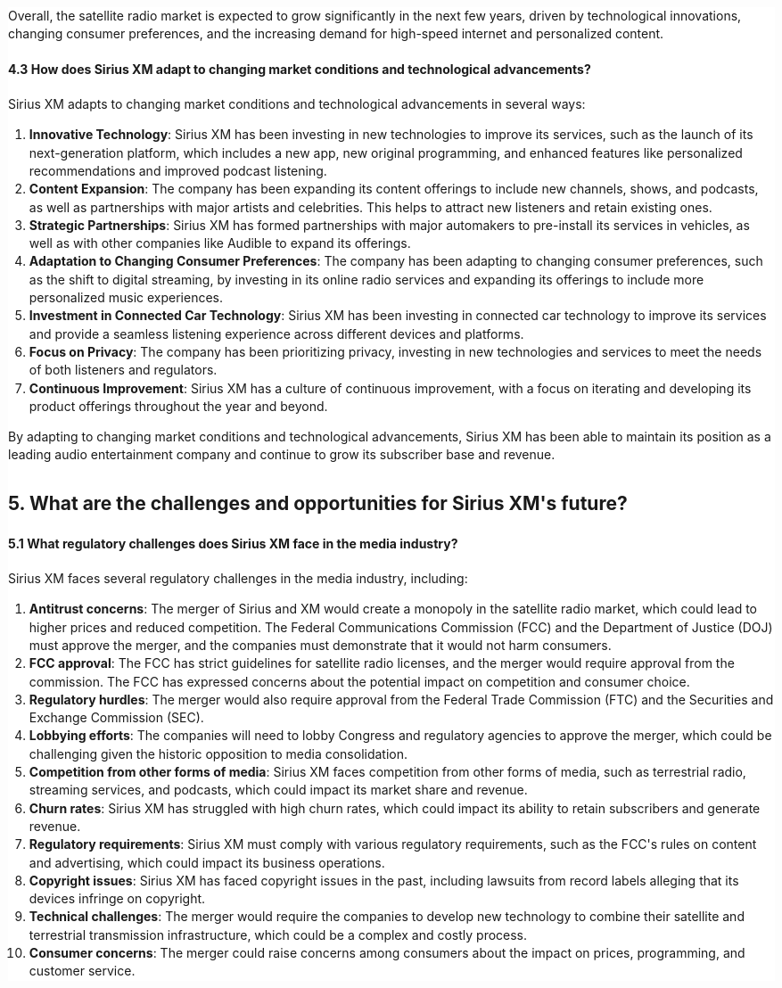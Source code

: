Overall, the satellite radio market is expected to grow significantly in the next few years, driven by technological innovations, changing consumer preferences, and the increasing demand for high-speed internet and personalized content.

#### 4.3 How does Sirius XM adapt to changing market conditions and technological advancements? 

Sirius XM adapts to changing market conditions and technological advancements in several ways:

1. **Innovative Technology**: Sirius XM has been investing in new technologies to improve its services, such as the launch of its next-generation platform, which includes a new app, new original programming, and enhanced features like personalized recommendations and improved podcast listening.
2. **Content Expansion**: The company has been expanding its content offerings to include new channels, shows, and podcasts, as well as partnerships with major artists and celebrities. This helps to attract new listeners and retain existing ones.
3. **Strategic Partnerships**: Sirius XM has formed partnerships with major automakers to pre-install its services in vehicles, as well as with other companies like Audible to expand its offerings.
4. **Adaptation to Changing Consumer Preferences**: The company has been adapting to changing consumer preferences, such as the shift to digital streaming, by investing in its online radio services and expanding its offerings to include more personalized music experiences.
5. **Investment in Connected Car Technology**: Sirius XM has been investing in connected car technology to improve its services and provide a seamless listening experience across different devices and platforms.
6. **Focus on Privacy**: The company has been prioritizing privacy, investing in new technologies and services to meet the needs of both listeners and regulators.
7. **Continuous Improvement**: Sirius XM has a culture of continuous improvement, with a focus on iterating and developing its product offerings throughout the year and beyond.

By adapting to changing market conditions and technological advancements, Sirius XM has been able to maintain its position as a leading audio entertainment company and continue to grow its subscriber base and revenue.

## 5. What are the challenges and opportunities for Sirius XM's future?

#### 5.1 What regulatory challenges does Sirius XM face in the media industry?

Sirius XM faces several regulatory challenges in the media industry, including:

1. **Antitrust concerns**: The merger of Sirius and XM would create a monopoly in the satellite radio market, which could lead to higher prices and reduced competition. The Federal Communications Commission (FCC) and the Department of Justice (DOJ) must approve the merger, and the companies must demonstrate that it would not harm consumers.
2. **FCC approval**: The FCC has strict guidelines for satellite radio licenses, and the merger would require approval from the commission. The FCC has expressed concerns about the potential impact on competition and consumer choice.
3. **Regulatory hurdles**: The merger would also require approval from the Federal Trade Commission (FTC) and the Securities and Exchange Commission (SEC).
4. **Lobbying efforts**: The companies will need to lobby Congress and regulatory agencies to approve the merger, which could be challenging given the historic opposition to media consolidation.
5. **Competition from other forms of media**: Sirius XM faces competition from other forms of media, such as terrestrial radio, streaming services, and podcasts, which could impact its market share and revenue.
6. **Churn rates**: Sirius XM has struggled with high churn rates, which could impact its ability to retain subscribers and generate revenue.
7. **Regulatory requirements**: Sirius XM must comply with various regulatory requirements, such as the FCC's rules on content and advertising, which could impact its business operations.
8. **Copyright issues**: Sirius XM has faced copyright issues in the past, including lawsuits from record labels alleging that its devices infringe on copyright.
9. **Technical challenges**: The merger would require the companies to develop new technology to combine their satellite and terrestrial transmission infrastructure, which could be a complex and costly process.
10. **Consumer concerns**: The merger could raise concerns among consumers about the impact on prices, programming, and customer service.
